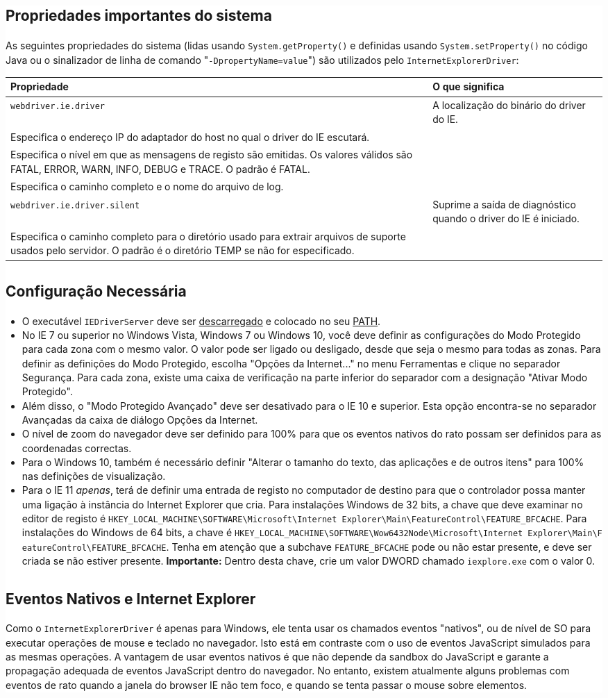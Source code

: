 ## Propriedades importantes do sistema

As seguintes propriedades do sistema (lidas usando `System.getProperty()` e definidas usando
`System.setProperty()` no código Java ou o sinalizador de linha de comando "`-DpropertyName=value`") 
são utilizados pelo `InternetExplorerDriver`:

| **Propriedade** | **O que significa** |
|:-------------|:------------------|
| `webdriver.ie.driver` | A localização do binário do driver do IE. |
| Especifica o endereço IP do adaptador do host no qual o driver do IE escutará. |
| Especifica o nível em que as mensagens de registo são emitidas. Os valores válidos são FATAL, ERROR, WARN, INFO, DEBUG e TRACE. O padrão é FATAL. |
| Especifica o caminho completo e o nome do arquivo de log. |
| `webdriver.ie.driver.silent` | Suprime a saída de diagnóstico quando o driver do IE é iniciado. |
| Especifica o caminho completo para o diretório usado para extrair arquivos de suporte usados pelo servidor. O padrão é o diretório TEMP se não for especificado. |

## Configuração Necessária

* O executável `IEDriverServer` deve ser [descarregado](https://www.selenium.dev/downloads/) e colocado no seu [PATH](http://en.wikipedia.org/wiki/PATH_(variável)).
* No IE 7 ou superior no Windows Vista, Windows 7 ou Windows 10, você deve definir as configurações do Modo Protegido para cada zona com o mesmo valor. O valor pode ser ligado ou desligado, desde que seja o mesmo para todas as zonas. Para definir as definições do Modo Protegido, escolha "Opções da Internet..." no menu Ferramentas e clique no separador Segurança. Para cada zona, existe uma caixa de verificação na parte inferior do separador com a designação "Ativar Modo Protegido".
* Além disso, o "Modo Protegido Avançado" deve ser desativado para o IE 10 e superior. Esta opção encontra-se no separador Avançadas da caixa de diálogo Opções da Internet.
* O nível de zoom do navegador deve ser definido para 100% para que os eventos nativos do rato possam ser definidos para as coordenadas correctas.
* Para o Windows 10, também é necessário definir "Alterar o tamanho do texto, das aplicações e de outros itens" para 100% nas definições de visualização.
* Para o IE 11 _apenas_, terá de definir uma entrada de registo no computador de destino para que o controlador possa manter uma ligação à instância do Internet Explorer que cria. Para instalações Windows de 32 bits, a chave que deve examinar no editor de registo é `HKEY_LOCAL_MACHINE\SOFTWARE\Microsoft\Internet Explorer\Main\FeatureControl\FEATURE_BFCACHE`. Para instalações do Windows de 64 bits, a chave é `HKEY_LOCAL_MACHINE\SOFTWARE\Wow6432Node\Microsoft\Internet Explorer\Main\FeatureControl\FEATURE_BFCACHE`. Tenha em atenção que a subchave `FEATURE_BFCACHE` pode ou não estar presente, e deve ser criada se não estiver presente. **Importante:** Dentro desta chave, crie um valor DWORD chamado `iexplore.exe` com o valor 0.

## Eventos Nativos e Internet Explorer

Como o `InternetExplorerDriver` é apenas para Windows, ele tenta usar os chamados eventos "nativos", ou de nível de SO 
para executar operações de mouse e teclado no navegador. Isto está em contraste com o uso de 
eventos JavaScript simulados para as mesmas operações. A vantagem de usar eventos nativos é que 
não depende da sandbox do JavaScript e garante a propagação adequada de eventos JavaScript 
dentro do navegador. No entanto, existem atualmente alguns problemas com eventos de rato quando a janela do browser IE 
não tem foco, e quando se tenta passar o mouse sobre elementos.
